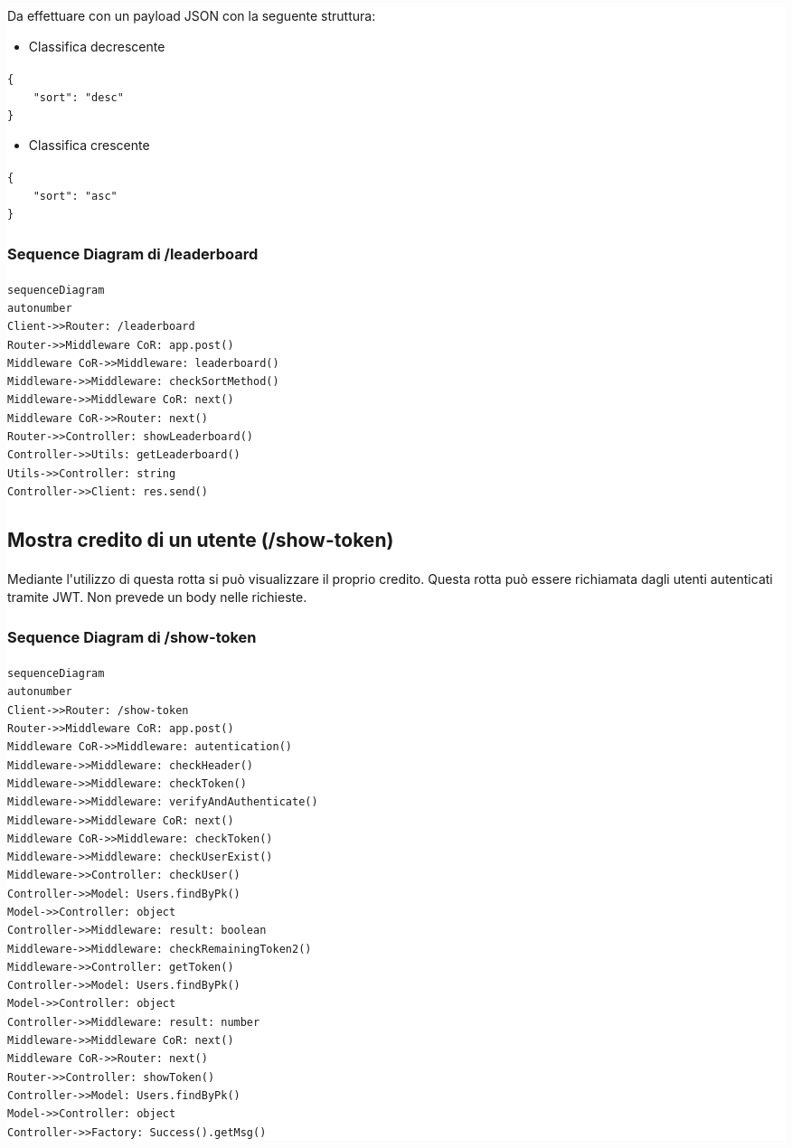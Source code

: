 Da effettuare con un payload JSON con la seguente struttura:
* Classifica decrescente
~~~
{
    "sort": "desc"
}
~~~
* Classifica crescente
~~~
{
    "sort": "asc"
}
~~~

### Sequence Diagram di /leaderboard

```mermaid
sequenceDiagram
autonumber
Client->>Router: /leaderboard
Router->>Middleware CoR: app.post()
Middleware CoR->>Middleware: leaderboard()
Middleware->>Middleware: checkSortMethod()
Middleware->>Middleware CoR: next()
Middleware CoR->>Router: next()
Router->>Controller: showLeaderboard()
Controller->>Utils: getLeaderboard()
Utils->>Controller: string
Controller->>Client: res.send()
```

## Mostra credito di un utente (/show-token)
Mediante l'utilizzo di questa rotta si può visualizzare il proprio credito. Questa rotta può essere richiamata dagli utenti autenticati tramite JWT.
Non prevede un body nelle richieste.

### Sequence Diagram di /show-token

```mermaid
sequenceDiagram
autonumber
Client->>Router: /show-token
Router->>Middleware CoR: app.post()
Middleware CoR->>Middleware: autentication()
Middleware->>Middleware: checkHeader()
Middleware->>Middleware: checkToken()
Middleware->>Middleware: verifyAndAuthenticate()
Middleware->>Middleware CoR: next()
Middleware CoR->>Middleware: checkToken()
Middleware->>Middleware: checkUserExist()
Middleware->>Controller: checkUser()
Controller->>Model: Users.findByPk()
Model->>Controller: object
Controller->>Middleware: result: boolean
Middleware->>Middleware: checkRemainingToken2()
Middleware->>Controller: getToken()
Controller->>Model: Users.findByPk()
Model->>Controller: object
Controller->>Middleware: result: number
Middleware->>Middleware CoR: next()
Middleware CoR->>Router: next()
Router->>Controller: showToken()
Controller->>Model: Users.findByPk()
Model->>Controller: object
Controller->>Factory: Success().getMsg()
```